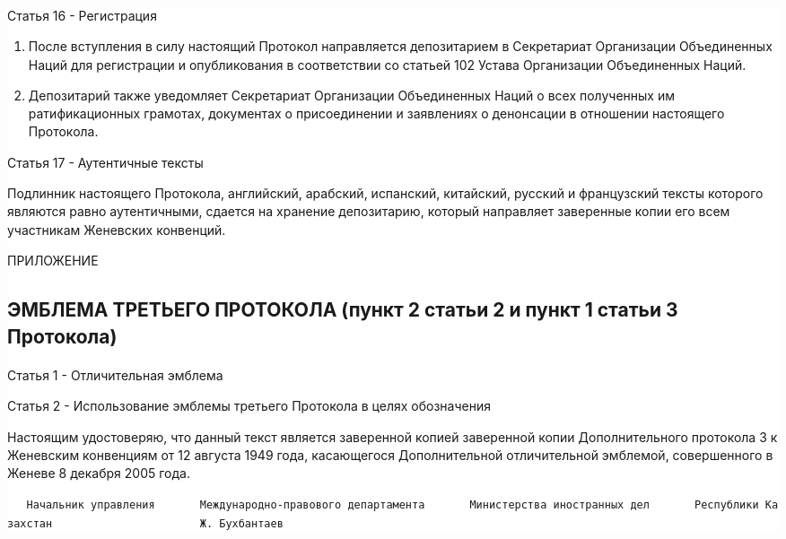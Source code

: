 Статья 16 - Регистрация

1. После вступления в силу настоящий Протокол направляется депозитарием в Секретариат Организации Объединенных Наций для регистрации и опубликования в соответствии со статьей 102 Устава Организации Объединенных Наций.

2. Депозитарий также уведомляет Секретариат Организации Объединенных Наций о всех полученных им ратификационных грамотах, документах о присоединении и заявлениях о денонсации в отношении настоящего Протокола.

Статья 17 - Аутентичные тексты

Подлинник настоящего Протокола, английский, арабский, испанский, китайский, русский и французский тексты которого являются равно аутентичными, сдается на хранение депозитарию, который направляет заверенные копии его всем участникам Женевских конвенций.

ПРИЛОЖЕНИЕ

## ЭМБЛЕМА ТРЕТЬЕГО ПРОТОКОЛА (пункт 2 статьи 2 и пункт 1 статьи 3 Протокола)

Статья 1 - Отличительная эмблема

Статья 2 - Использование эмблемы третьего Протокола в целях обозначения

Настоящим удостоверяю, что данный текст является заверенной копией заверенной копии Дополнительного протокола 3 к Женевским конвенциям от 12 августа 1949 года, касающегося Дополнительной отличительной эмблемой, совершенного в Женеве 8 декабря 2005 года.

       Начальник управления       Международно-правового департамента       Министерства иностранных дел       Республики Казахстан                       Ж. Бухбантаев

